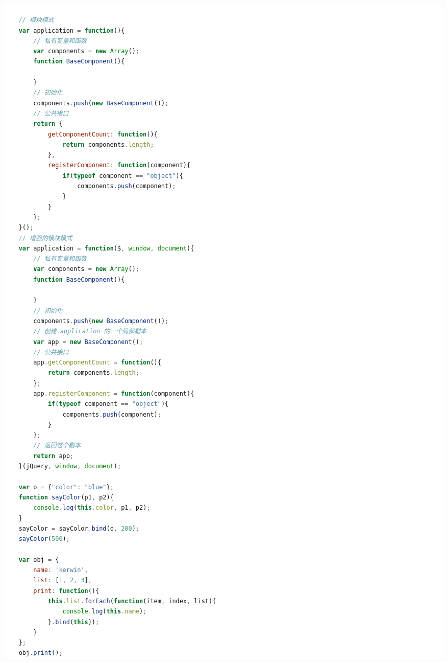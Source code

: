 ```javascript
	
	// 模块模式
	var application = function(){
		// 私有变量和函数
		var components = new Array();
		function BaseComponent(){
			
		}
		// 初始化
		components.push(new BaseComponent());
		// 公共接口
		return {
			getComponentCount: function(){
				return components.length;
			},
			registerComponent: function(component){
				if(typeof component == "object"){
					components.push(component);
				}
			}
		};
	}();
	// 增强的模块模式
	var application = function($, window, document){
		// 私有变量和函数
		var components = new Array();
		function BaseComponent(){
			
		}
		// 初始化
		components.push(new BaseComponent());
		// 创建 application 的一个局部副本
		var app = new BaseComponent();
		// 公共接口
		app.getComponentCount = function(){
			return components.length;
		};
		app.registerComponent = function(component){
			if(typeof component == "object"){
				components.push(component);
			}
		};
		// 返回这个副本
		return app;
	}(jQuery, window, document);
	
	var o = {"color": "blue"};
	function sayColor(p1, p2){
		console.log(this.color, p1, p2);
	}
	sayColor = sayColor.bind(o, 200);
	sayColor(500);
	
	var obj = {
		name: 'kerwin',
		list: [1, 2, 3],
		print: function(){
			this.list.forEach(function(item, index, list){
				console.log(this.name);
			}.bind(this));
		}
	};
	obj.print();
```